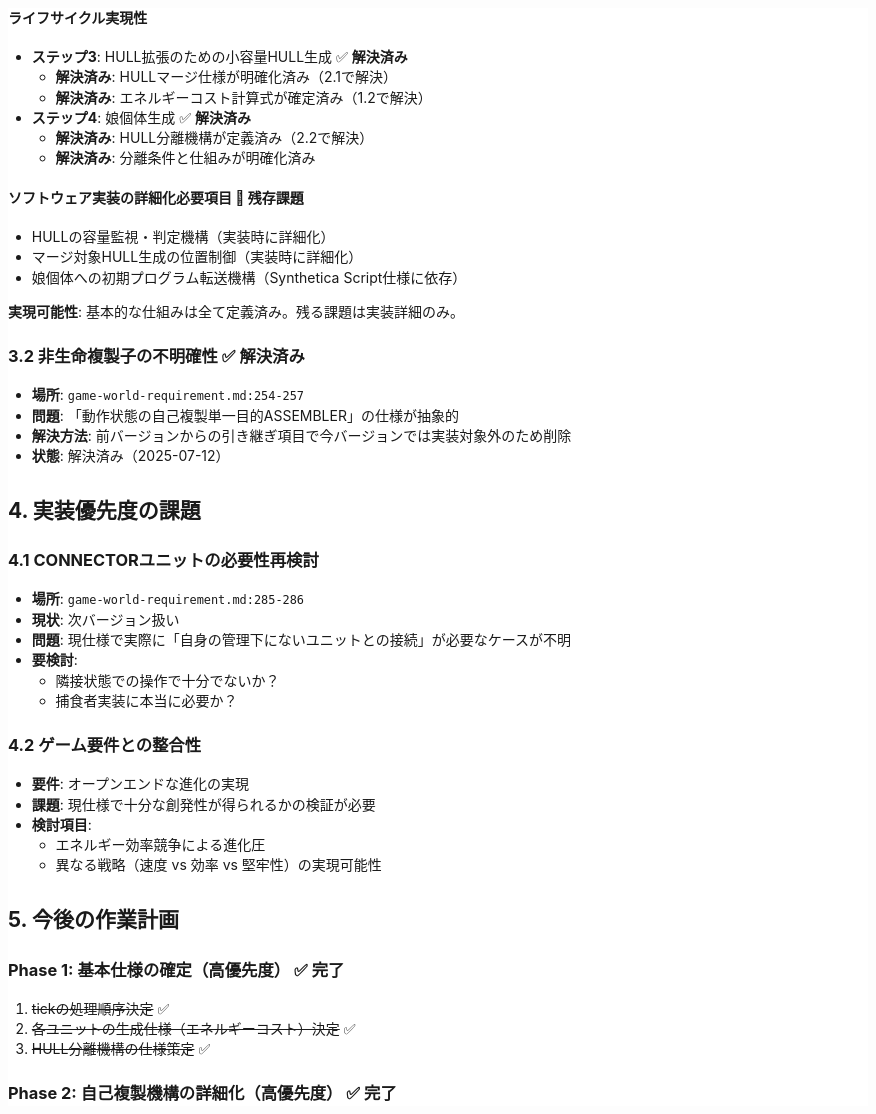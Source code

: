 #### ライフサイクル実現性

- **ステップ3**: HULL拡張のための小容量HULL生成 ✅ **解決済み**
  - **解決済み**: HULLマージ仕様が明確化済み（2.1で解決）
  - **解決済み**: エネルギーコスト計算式が確定済み（1.2で解決）
- **ステップ4**: 娘個体生成 ✅ **解決済み**
  - **解決済み**: HULL分離機構が定義済み（2.2で解決）
  - **解決済み**: 分離条件と仕組みが明確化済み

#### ソフトウェア実装の詳細化必要項目 🔄 **残存課題**

- HULLの容量監視・判定機構（実装時に詳細化）
- マージ対象HULL生成の位置制御（実装時に詳細化）
- 娘個体への初期プログラム転送機構（Synthetica Script仕様に依存）

**実現可能性**: 基本的な仕組みは全て定義済み。残る課題は実装詳細のみ。

### 3.2 非生命複製子の不明確性 ✅ **解決済み**

- **場所**: `game-world-requirement.md:254-257`
- **問題**: 「動作状態の自己複製単一目的ASSEMBLER」の仕様が抽象的
- **解決方法**: 前バージョンからの引き継ぎ項目で今バージョンでは実装対象外のため削除
- **状態**: 解決済み（2025-07-12）

## 4. 実装優先度の課題

### 4.1 CONNECTORユニットの必要性再検討

- **場所**: `game-world-requirement.md:285-286`
- **現状**: 次バージョン扱い
- **問題**: 現仕様で実際に「自身の管理下にないユニットとの接続」が必要なケースが不明
- **要検討**:
  - 隣接状態での操作で十分でないか？
  - 捕食者実装に本当に必要か？

### 4.2 ゲーム要件との整合性

- **要件**: オープンエンドな進化の実現
- **課題**: 現仕様で十分な創発性が得られるかの検証が必要
- **検討項目**:
  - エネルギー効率競争による進化圧
  - 異なる戦略（速度 vs 効率 vs 堅牢性）の実現可能性

## 5. 今後の作業計画

### Phase 1: 基本仕様の確定（高優先度） ✅ **完了**

1. ~~tickの処理順序決定~~ ✅
2. ~~各ユニットの生成仕様（エネルギーコスト）決定~~ ✅
3. ~~HULL分離機構の仕様策定~~ ✅

### Phase 2: 自己複製機構の詳細化（高優先度） ✅ **完了**
